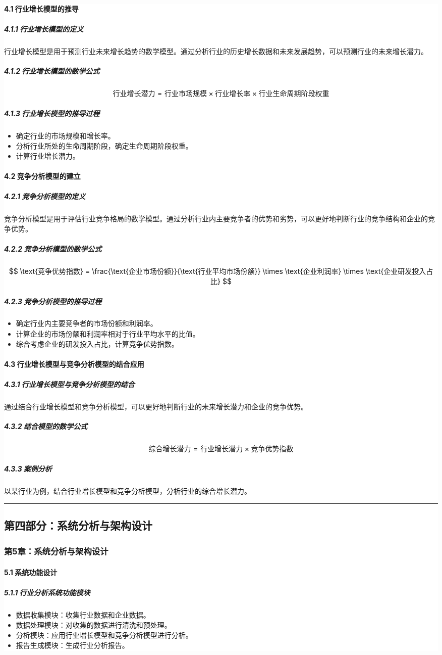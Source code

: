 #### 4.1 行业增长模型的推导

##### 4.1.1 行业增长模型的定义
行业增长模型是用于预测行业未来增长趋势的数学模型。通过分析行业的历史增长数据和未来发展趋势，可以预测行业的未来增长潜力。

##### 4.1.2 行业增长模型的数学公式
$$
\text{行业增长潜力} = \text{行业市场规模} \times \text{行业增长率} \times \text{行业生命周期阶段权重}
$$

##### 4.1.3 行业增长模型的推导过程
- 确定行业的市场规模和增长率。
- 分析行业所处的生命周期阶段，确定生命周期阶段权重。
- 计算行业增长潜力。

#### 4.2 竞争分析模型的建立

##### 4.2.1 竞争分析模型的定义
竞争分析模型是用于评估行业竞争格局的数学模型。通过分析行业内主要竞争者的优势和劣势，可以更好地判断行业的竞争结构和企业的竞争优势。

##### 4.2.2 竞争分析模型的数学公式
$$
\text{竞争优势指数} = \frac{\text{企业市场份额}}{\text{行业平均市场份额}} \times \text{企业利润率} \times \text{企业研发投入占比}
$$

##### 4.2.3 竞争分析模型的推导过程
- 确定行业内主要竞争者的市场份额和利润率。
- 计算企业的市场份额和利润率相对于行业平均水平的比值。
- 综合考虑企业的研发投入占比，计算竞争优势指数。

#### 4.3 行业增长模型与竞争分析模型的结合应用

##### 4.3.1 行业增长模型与竞争分析模型的结合
通过结合行业增长模型和竞争分析模型，可以更好地判断行业的未来增长潜力和企业的竞争优势。

##### 4.3.2 结合模型的数学公式
$$
\text{综合增长潜力} = \text{行业增长潜力} \times \text{竞争优势指数}
$$

##### 4.3.3 案例分析
以某行业为例，结合行业增长模型和竞争分析模型，分析行业的综合增长潜力。

---

## 第四部分：系统分析与架构设计

### 第5章：系统分析与架构设计

#### 5.1 系统功能设计

##### 5.1.1 行业分析系统功能模块
- 数据收集模块：收集行业数据和企业数据。
- 数据处理模块：对收集的数据进行清洗和预处理。
- 分析模块：应用行业增长模型和竞争分析模型进行分析。
- 报告生成模块：生成行业分析报告。
